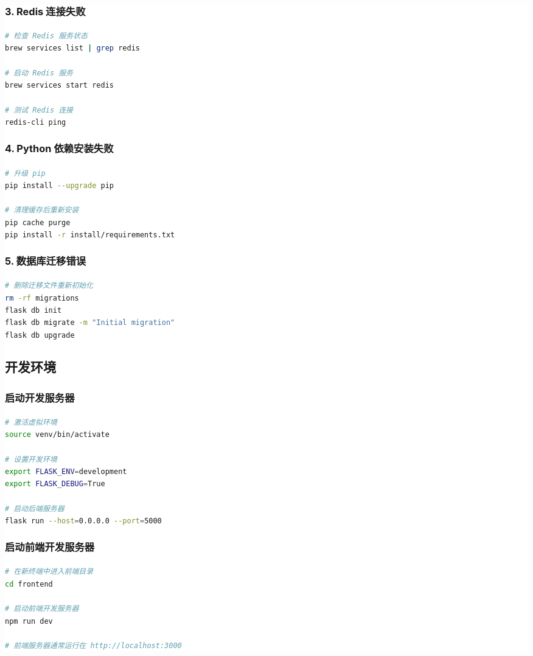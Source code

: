 ### 3. Redis 连接失败
```bash
# 检查 Redis 服务状态
brew services list | grep redis

# 启动 Redis 服务
brew services start redis

# 测试 Redis 连接
redis-cli ping
```

### 4. Python 依赖安装失败
```bash
# 升级 pip
pip install --upgrade pip

# 清理缓存后重新安装
pip cache purge
pip install -r install/requirements.txt
```

### 5. 数据库迁移错误
```bash
# 删除迁移文件重新初始化
rm -rf migrations
flask db init
flask db migrate -m "Initial migration"
flask db upgrade
```

## 开发环境

### 启动开发服务器
```bash
# 激活虚拟环境
source venv/bin/activate

# 设置开发环境
export FLASK_ENV=development
export FLASK_DEBUG=True

# 启动后端服务器
flask run --host=0.0.0.0 --port=5000
```

### 启动前端开发服务器
```bash
# 在新终端中进入前端目录
cd frontend

# 启动前端开发服务器
npm run dev

# 前端服务器通常运行在 http://localhost:3000
```
